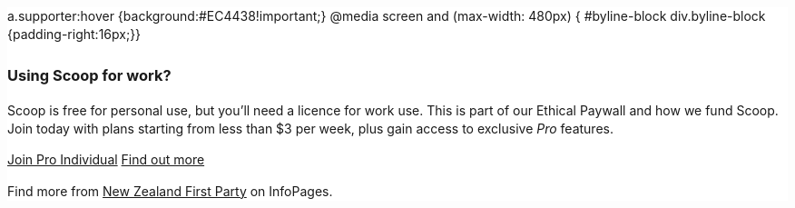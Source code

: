 a.supporter:hover {background:#EC4438!important;} @media screen and (max-width: 480px) { #byline-block div.byline-block {padding-right:16px;}}

### Using Scoop for work?

Scoop is free for personal use, but you’ll need a licence for work use. This is part of our Ethical Paywall and how we fund Scoop. Join today with plans starting from less than $3 per week, plus gain access to exclusive _Pro_ features.  
  
[Join Pro Individual](https://pro.scoop.co.nz/Individual/?from=ProIn24) [Find out more](https://pro.scoop.co.nz/using-scoop-for-work/?from=ProIn24)

Find more from [New Zealand First Party](https://info.scoop.co.nz/New_Zealand_First_Party) on InfoPages.
